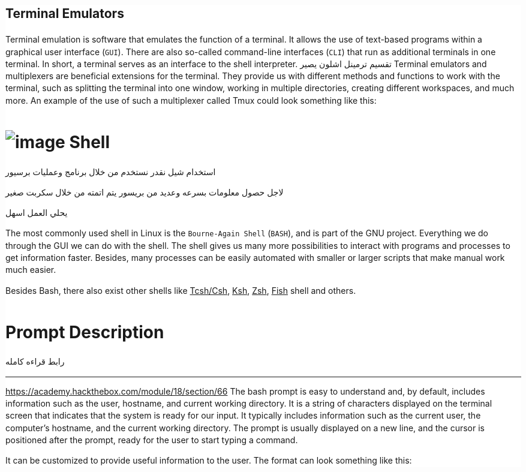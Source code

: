 
## Terminal Emulators

Terminal emulation is software that emulates the function of a terminal. It allows the use of text-based programs within a graphical user interface (`GUI`). There are also so-called command-line interfaces (`CLI`) that run as additional terminals in one terminal. In short, a terminal serves as an interface to the shell interpreter.
تقسيم ترمينل اشلون يصير
Terminal emulators and multiplexers are beneficial extensions for the terminal. They provide us with different methods and functions to work with the terminal, such as splitting the terminal into one window, working in multiple directories, creating different workspaces, and much more. An example of the use of such a multiplexer called Tmux could look something like this:

# ![image](https://academy.hackthebox.com/storage/modules/18/tmux.png) Shell

استخدام شيل
نقدر نستخدم من خلال برنامج
وعمليات برسيور

لاجل حصول معلومات بسرعه
وعديد من بريسور 
يتم اتمته
من خلال سكربت صغير 


يحلي العمل اسهل

The most commonly used shell in Linux is the `Bourne-Again Shell` (`BASH`), and is part of the GNU project. Everything we do through the GUI we can do with the shell. The shell gives us many more possibilities to interact with programs and processes to get information faster. Besides, many processes can be easily automated with smaller or larger scripts that make manual work much easier.

Besides Bash, there also exist other shells like [Tcsh/Csh](https://en.wikipedia.org/wiki/Tcsh), [Ksh](https://en.wikipedia.org/wiki/KornShell), [Zsh](https://en.wikipedia.org/wiki/Z_shell), [Fish](https://en.wikipedia.org/wiki/Friendly_interactive_shell) shell and others.


# Prompt Description
 رابط قراءه كامله

---
https://academy.hackthebox.com/module/18/section/66
The bash prompt is easy to understand and, by default, includes information such as the user, hostname, and current working directory. It is a string of characters displayed on the terminal screen that indicates that the system is ready for our input. It typically includes information such as the current user, the computer’s hostname, and the current working directory. The prompt is usually displayed on a new line, and the cursor is positioned after the prompt, ready for the user to start typing a command.

It can be customized to provide useful information to the user. The format can look something like this:

